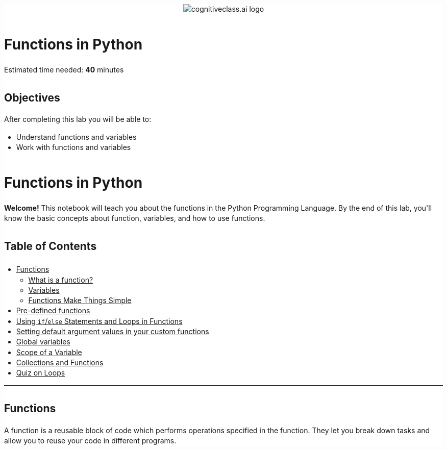 <center>
    <img src="https://s3-api.us-geo.objectstorage.softlayer.net/cf-courses-data/CognitiveClass/Logos/organization_logo/organization_logo.png" width="300" alt="cognitiveclass.ai logo"  />
</center>

# Functions in Python

Estimated time needed: **40** minutes

## Objectives

After completing this lab you will be able to:

-   Understand functions and variables
-   Work with functions and variables


<h1>Functions in Python</h1>


<p><strong>Welcome!</strong> This notebook will teach you about the functions in the Python Programming Language. By the end of this lab, you'll know the basic concepts about function, variables, and how to use functions.</p>


<h2>Table of Contents</h2>
<div class="alert alert-block alert-info" style="margin-top: 20px">
    <ul>
        <li>
            <a href="#func">Functions</a>
            <ul>
                <li><a href="content">What is a function?</a></li>
                <li><a href="var">Variables</a></li>
                <li><a href="simple">Functions Make Things Simple</a></li>
            </ul>
        </li>
        <li><a href="pre">Pre-defined functions</a></li>
        <li><a href="if">Using <code>if</code>/<code>else</code> Statements and Loops in Functions</a></li>
        <li><a href="default">Setting default argument values in your custom functions</a></li>
        <li><a href="global">Global variables</a></li>
        <li><a href="scope">Scope of a Variable</a></li>
        <li><a href="collec">Collections and Functions</a></li>
        <li>
            <a href="#quiz">Quiz on Loops</a>
        </li>
    </ul>

</div>

<hr>


<h2 id="func">Functions</h2>


A function is a reusable block of code which performs operations specified in the function. They let you break down tasks and allow you to reuse your code in different programs.
